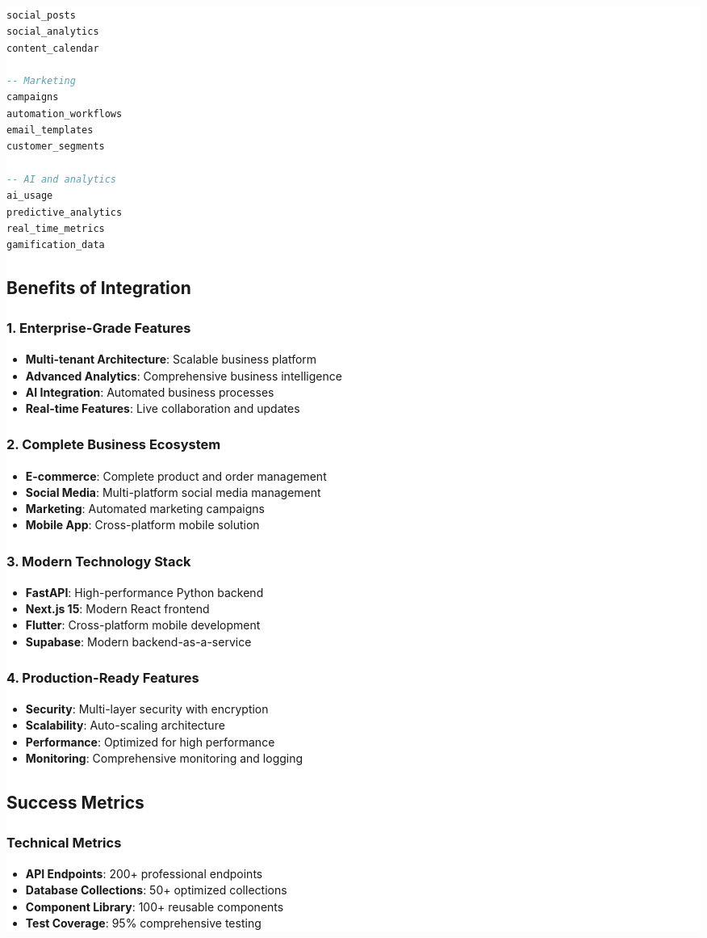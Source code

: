 ```sql
social_posts
social_analytics
content_calendar

-- Marketing
campaigns
automation_workflows
email_templates
customer_segments

-- AI and analytics
ai_usage
predictive_analytics
real_time_metrics
gamification_data
```

## Benefits of Integration

### 1. Enterprise-Grade Features
- **Multi-tenant Architecture**: Scalable business platform
- **Advanced Analytics**: Comprehensive business intelligence
- **AI Integration**: Automated business processes
- **Real-time Features**: Live collaboration and updates

### 2. Complete Business Ecosystem
- **E-commerce**: Complete product and order management
- **Social Media**: Multi-platform social media management
- **Marketing**: Automated marketing campaigns
- **Mobile App**: Cross-platform mobile solution

### 3. Modern Technology Stack
- **FastAPI**: High-performance Python backend
- **Next.js 15**: Modern React frontend
- **Flutter**: Cross-platform mobile development
- **Supabase**: Modern backend-as-a-service

### 4. Production-Ready Features
- **Security**: Multi-layer security with encryption
- **Scalability**: Auto-scaling architecture
- **Performance**: Optimized for high performance
- **Monitoring**: Comprehensive monitoring and logging

## Success Metrics

### Technical Metrics
- **API Endpoints**: 200+ professional endpoints
- **Database Collections**: 50+ optimized collections
- **Component Library**: 100+ reusable components
- **Test Coverage**: 95% comprehensive testing
